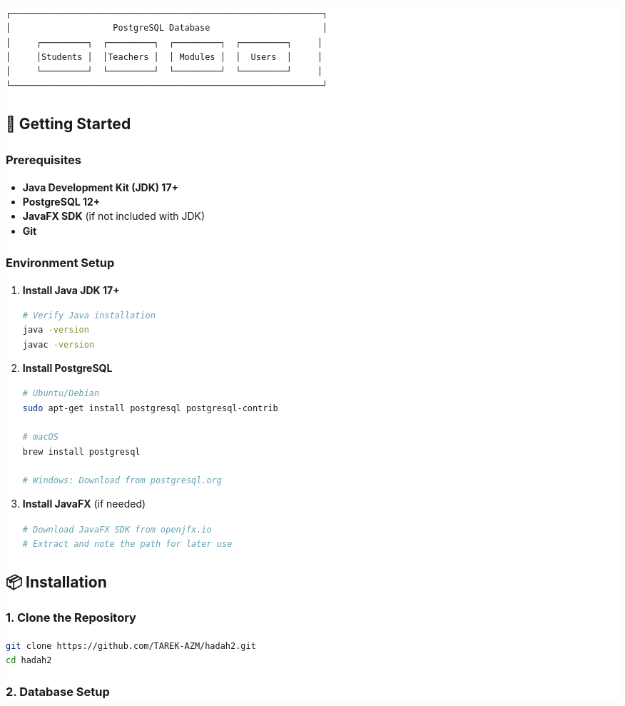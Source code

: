 ```
┌─────────────────────────────────────────────────────────────┐
│                    PostgreSQL Database                      │
│     ┌─────────┐  ┌─────────┐  ┌─────────┐  ┌─────────┐     │
│     │Students │  │Teachers │  │ Modules │  │  Users  │     │
│     └─────────┘  └─────────┘  └─────────┘  └─────────┘     │
└─────────────────────────────────────────────────────────────┘
```

## 🚀 Getting Started

### Prerequisites

- **Java Development Kit (JDK) 17+**
- **PostgreSQL 12+**
- **JavaFX SDK** (if not included with JDK)
- **Git**

### Environment Setup

1. **Install Java JDK 17+**
   ```bash
   # Verify Java installation
   java -version
   javac -version
   ```

2. **Install PostgreSQL**
   ```bash
   # Ubuntu/Debian
   sudo apt-get install postgresql postgresql-contrib
   
   # macOS
   brew install postgresql
   
   # Windows: Download from postgresql.org
   ```

3. **Install JavaFX** (if needed)
   ```bash
   # Download JavaFX SDK from openjfx.io
   # Extract and note the path for later use
   ```

## 📦 Installation

### 1. Clone the Repository

```bash
git clone https://github.com/TAREK-AZM/hadah2.git
cd hadah2
```

### 2. Database Setup
